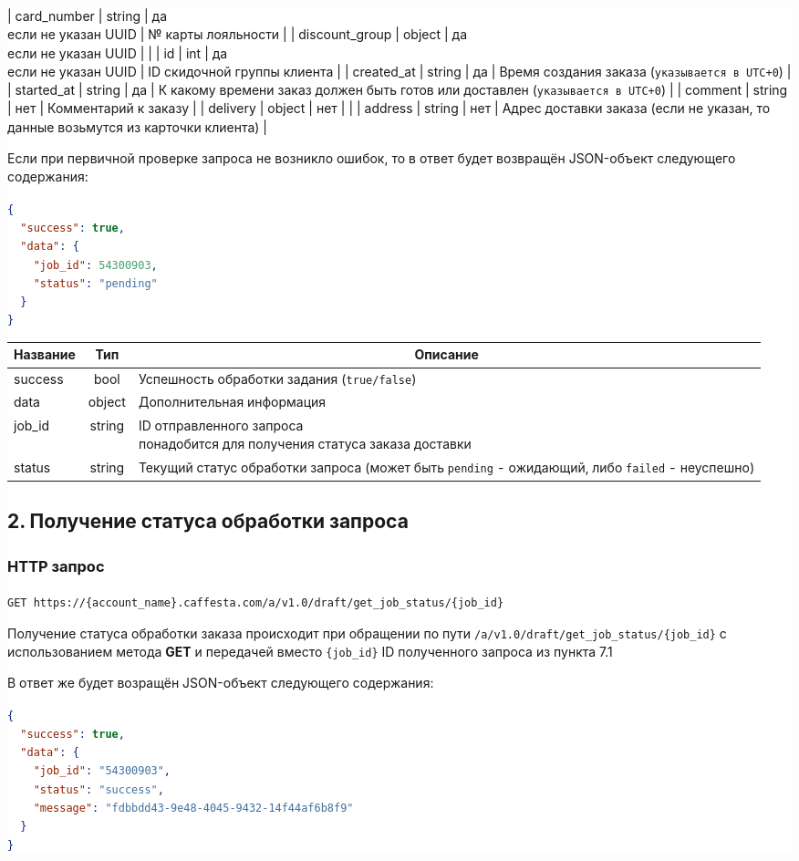 | card_number    |     string      | да<br/>если не указан UUID | № карты лояльности                                                                                                                         |
| discount_group |     object      | да<br/>если не указан UUID |                                                                                                                                            |
| id             |       int       | да<br/>если не указан UUID | ID скидочной группы клиента                                                                                                                |
| created_at     |     string      |             да             | Время создания заказа (`указывается в UTC+0`)                                                                                              |
| started_at     |     string      |             да             | К какому времени заказ должен быть готов или доставлен (`указывается в UTC+0`)                                                             |
| comment        |     string      |            нет             | Комментарий к заказу                                                                                                                       |
| delivery       |     object      |            нет             |                                                                                                                                            |
| address        |     string      |            нет             | Адрес доставки заказа (если не указан, то данные возьмутся из карточки клиента)                                                            |

Если при первичной проверке запроса не возникло ошибок, то в ответ будет возвращён JSON-объект следующего содержания:

```json
{
  "success": true,
  "data": {
    "job_id": 54300903,
    "status": "pending"
  }
}
```

| Название |  Тип   | Описание                                                                                       |
|----------|:------:|------------------------------------------------------------------------------------------------|
| success  |  bool  | Успешность обработки задания (`true/false`)                                                    |
| data     | object | Дополнительная информация                                                                      |
| job_id   | string | ID отправленного запроса<br/>понадобится для получения статуса заказа доставки                 |
| status   | string | Текущий статус обработки запроса (может быть `pending` - ожидающий, либо `failed` - неуспешно) |

## 2. Получение статуса обработки запроса

### HTTP запрос

`GET https://{account_name}.caffesta.com/a/v1.0/draft/get_job_status/{job_id}`

Получение статуса обработки заказа происходит при обращении по пути
`/a/v1.0/draft/get_job_status/{job_id}` c использованием метода **GET** и передачей вместо `{job_id}` ID полученного
запроса из пункта 7.1

В ответ же будет возращён JSON-объект следующего содержания:

```json
{
  "success": true,
  "data": {
    "job_id": "54300903",
    "status": "success",
    "message": "fdbbdd43-9e48-4045-9432-14f44af6b8f9"
  }
}
```
